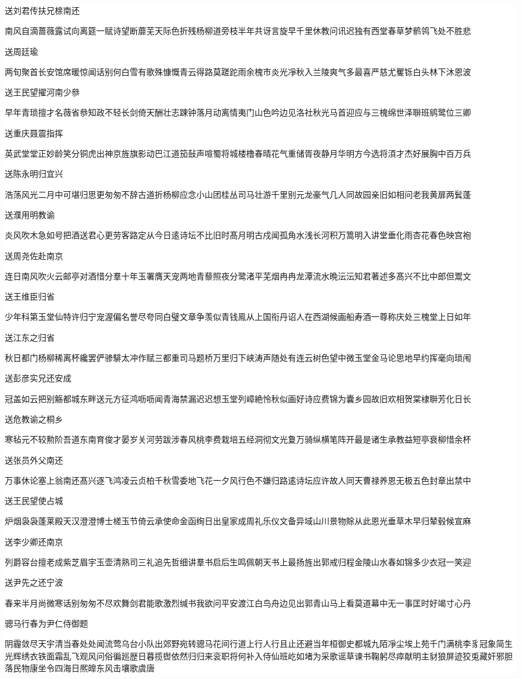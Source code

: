 送刘君传扶兄榇南还  

南风自滴蔷薇露试向离筵一赋诗望断蘼芜天际色折残杨柳道旁枝半年共讶言旋早千里休教问讯迟独有西堂春草梦鹡鸰飞处不胜悲  

送周廷瑜  

两旬聚首长安馆席暖惊闻话别何白雪有歌殊慷慨青云得路莫蹉跎雨余槐市炎光凈秋入兰陵爽气多最喜严慈尤矍铄白头林下沐恩波  

送王民望擢河南少叅  

早年青琐擅才名薇省叅知政不轻长剑倚天酬壮志踈钟落月动离情夷门山色吟边见洛社秋光马首迎应与三槐绵世泽聨班鹓鹭位三卿  

送重庆聂震指挥  

英武堂堂正妙龄笑分铜虎出神京旌旗影动巴江道笳鼔声喧蜀将城楼橹春晴花气重储胥夜静月华明方今选将湏才杰好展胸中百万兵  

送陈永明归宜兴  

浩荡风光二月中可堪归思更匆匆不辞古道折杨柳应念小山团桂丛司马壮游千里别元龙豪气几人同故园亲旧如相问老我黄扉两鬂蓬  

送濮用明教谕  

炎风吹木急如号把酒送君心更劳客路定从今日逺诗坛不比旧时髙月明古戍闻孤角水浅长河积万篙明入讲堂垂化雨杏花春色映宫袍  

送周尧佐赴南京  

连日南风吹火云邮亭对酒惜分羣十年玉署膺天宠两地青藜照夜分鹭渚平芜烟冉冉龙潭流水晩沄沄知君著述多髙兴不比中郎但鬻文  

送王维臣归省  

少年科第玉堂仙特许归宁宠渥偏名誉尽夸同白璧文章争羡似青钱鳯从上国衔丹诏人在西湖候画船寿酒一尊称庆处三槐堂上日如年  

送江东之归省  

秋日都门杨柳稀离杯纔罢俨骖騑太冲作赋三都重司马题桥万里归下峡涛声随处有连云树色望中微玉堂金马论思地早约挥毫向琐闱  

送彭彦实兄还安成  

冠盖如云把别觞都城东畔送元方征鸿呖呖闻青海禁漏迟迟想玉堂列嶂絶怜秋似画好诗应费锦为囊乡园故旧欢相贺棠棣聨芳化日长  

送危教谕之桐乡  

寒毡元不较勲阶吾道东南育俊才晏岁关河劳跋涉春风桃李费栽培五经洞彻文光夐万骑纵横笔阵开最是诸生承教益短亭衰柳惜余杯  

送张员外父南还  

万事休论塞上翁南还髙兴逐飞鸿凌云贞柏千秋雪委地飞花一夕风行色不嫌归路逺诗坛应许故人同天曹禄养恩无极五色封章出禁中  

送王民望使占城  

炉烟袅袅蓬莱殿天汉澄澄博士槎玉节倚云承使命金函绚日出皇家成周礼乐仪文备异域山川景物賖从此恩光垂草木早归辇毂候宣麻  

送李少卿还南京  

列爵容台擅老成紫芝眉宇玉壶清熟司三礼追先哲细讲羣书启后生鸣佩朝天书上最扬旌出郭戒归程金陵山水春如锦多少衣冠一笑迎  

送尹先之还宁波  

春来半月尚微寒话别匆匆不尽欢舞剑君能歌激烈缄书我欲问平安渡江白鸟舟边见出郭青山马上看莫道幕中无一事匡时好竭寸心丹  

骢马行春为尹仁侍御题  

阴霾敛尽天宇清当春处处闻流莺乌台小队出郊野宛转骢马花间行道上行人行且止还避当年桓御史都城九陌凈尘埃上苑千门满桃李豸冠象简生光辉绣衣铁面霜乱飞观风问俗徧廵歴日暮揽辔依然归归来衮职将何补入侍仙班屹如堵为采歌谣草谏书鞠躬尽瘁献明主豺狼屏迹狡兎藏奸邪胆落民物康坐令四海日熈皥东风击壤歌虞唐  
